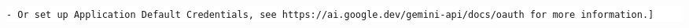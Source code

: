     - Or set up Application Default Credentials, see https://ai.google.dev/gemini-api/docs/oauth for more information.]

